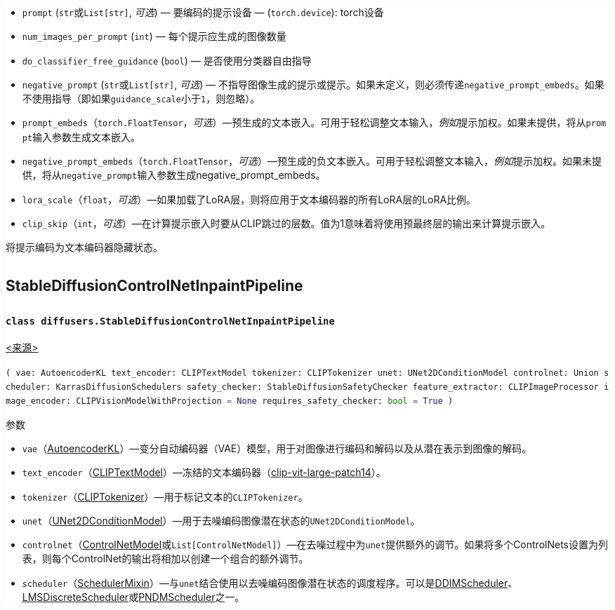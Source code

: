 +   `prompt` (`str`或`List[str]`, *可选*) — 要编码的提示设备 — (`torch.device`): torch设备

+   `num_images_per_prompt` (`int`) — 每个提示应生成的图像数量

+   `do_classifier_free_guidance` (`bool`) — 是否使用分类器自由指导

+   `negative_prompt` (`str`或`List[str]`, *可选*) — 不指导图像生成的提示或提示。如果未定义，则必须传递`negative_prompt_embeds`。如果不使用指导（即如果`guidance_scale`小于`1`，则忽略）。

+   `prompt_embeds`（`torch.FloatTensor`，*可选*）—预生成的文本嵌入。可用于轻松调整文本输入，*例如*提示加权。如果未提供，将从`prompt`输入参数生成文本嵌入。

+   `negative_prompt_embeds`（`torch.FloatTensor`，*可选*）—预生成的负文本嵌入。可用于轻松调整文本输入，*例如*提示加权。如果未提供，将从`negative_prompt`输入参数生成negative_prompt_embeds。

+   `lora_scale`（`float`，*可选*）—如果加载了LoRA层，则将应用于文本编码器的所有LoRA层的LoRA比例。

+   `clip_skip`（`int`，*可选*）—在计算提示嵌入时要从CLIP跳过的层数。值为1意味着将使用预最终层的输出来计算提示嵌入。

将提示编码为文本编码器隐藏状态。

## StableDiffusionControlNetInpaintPipeline

### `class diffusers.StableDiffusionControlNetInpaintPipeline`

[<来源>](https://github.com/huggingface/diffusers/blob/v0.26.3/src/diffusers/pipelines/controlnet/pipeline_controlnet_inpaint.py#L243)

```py
( vae: AutoencoderKL text_encoder: CLIPTextModel tokenizer: CLIPTokenizer unet: UNet2DConditionModel controlnet: Union scheduler: KarrasDiffusionSchedulers safety_checker: StableDiffusionSafetyChecker feature_extractor: CLIPImageProcessor image_encoder: CLIPVisionModelWithProjection = None requires_safety_checker: bool = True )
```

参数

+   `vae`（[AutoencoderKL](/docs/diffusers/v0.26.3/en/api/models/autoencoderkl#diffusers.AutoencoderKL)）—变分自动编码器（VAE）模型，用于对图像进行编码和解码以及从潜在表示到图像的解码。

+   `text_encoder`（[CLIPTextModel](https://huggingface.co/docs/transformers/v4.37.2/en/model_doc/clip#transformers.CLIPTextModel)）—冻结的文本编码器（[clip-vit-large-patch14](https://huggingface.co/openai/clip-vit-large-patch14)）。

+   `tokenizer`（[CLIPTokenizer](https://huggingface.co/docs/transformers/v4.37.2/en/model_doc/clip#transformers.CLIPTokenizer)）—用于标记文本的`CLIPTokenizer`。

+   `unet`（[UNet2DConditionModel](/docs/diffusers/v0.26.3/en/api/models/unet2d-cond#diffusers.UNet2DConditionModel)）—用于去噪编码图像潜在状态的`UNet2DConditionModel`。

+   `controlnet`（[ControlNetModel](/docs/diffusers/v0.26.3/en/api/models/controlnet#diffusers.ControlNetModel)或`List[ControlNetModel]`）—在去噪过程中为`unet`提供额外的调节。如果将多个ControlNets设置为列表，则每个ControlNet的输出将相加以创建一个组合的额外调节。

+   `scheduler`（[SchedulerMixin](/docs/diffusers/v0.26.3/en/api/schedulers/overview#diffusers.SchedulerMixin)）—与`unet`结合使用以去噪编码图像潜在状态的调度程序。可以是[DDIMScheduler](/docs/diffusers/v0.26.3/en/api/schedulers/ddim#diffusers.DDIMScheduler)、[LMSDiscreteScheduler](/docs/diffusers/v0.26.3/en/api/schedulers/lms_discrete#diffusers.LMSDiscreteScheduler)或[PNDMScheduler](/docs/diffusers/v0.26.3/en/api/schedulers/pndm#diffusers.PNDMScheduler)之一。
